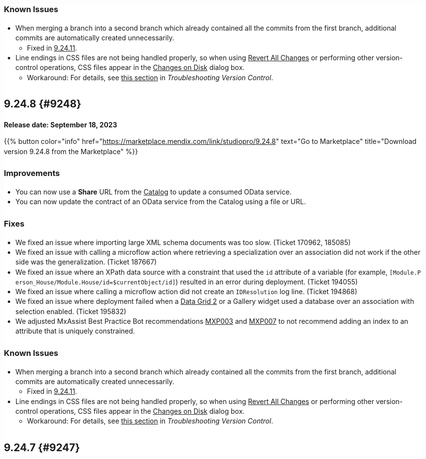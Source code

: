 ### Known Issues

* When merging a branch into a second branch which already contained all the commits from the first branch, additional commits are automatically created unnecessarily.
    * Fixed in [9.24.11](#ac-ki-fix).
* Line endings in CSS files are not being handled properly, so when using [Revert All Changes](/refguide9/using-version-control-in-studio-pro/) or performing other version-control operations, CSS files appear in the [Changes on Disk](/refguide9/version-control-menu/#show-changes) dialog box.
    * Workaround: For details, see [this section](/refguide9/troubleshoot-git-issues/#css-error) in *Troubleshooting Version Control*.    

## 9.24.8 {#9248}

**Release date: September 18, 2023**

{{% button color="info" href="https://marketplace.mendix.com/link/studiopro/9.24.8" text="Go to Marketplace" title="Download version 9.24.8 from the Marketplace" %}}

### Improvements

* You can now use a **Share** URL from the [Catalog](/catalog/) to update a consumed OData service.
* You can now update the contract of an OData service from the Catalog using a file or URL.

### Fixes

* We fixed an issue where importing large XML schema documents was too slow. (Ticket 170962, 185085)
* We fixed an issue with calling a microflow action where retrieving a specialization over an association did not work if the other side was the generalization. (Ticket 187667)
* We fixed an issue where an XPath data source with a constraint that used the `id` attribute of a variable (for example, `[Module.Person_House/Module.House/id=$currentObject/id]`) resulted in an error during deployment. (Ticket 194055)
* We fixed an issue where calling a microflow action did not create an `IDResolution` log line. (Ticket 194868)
* We fixed an issue where deployment failed when a [Data Grid 2](/appstore/modules/data-grid-2/) or a Gallery widget used a database over an association with selection enabled. (Ticket 195832)
* We adjusted MxAssist Best Practice Bot recommendations [MXP003](/refguide9/performance-best-practices/#mxp003) and [MXP007](/refguide9/performance-best-practices/#mxp007) to not recommend adding an index to an attribute that is uniquely constrained.

### Known Issues

* When merging a branch into a second branch which already contained all the commits from the first branch, additional commits are automatically created unnecessarily.
    * Fixed in [9.24.11](#ac-ki-fix).
* Line endings in CSS files are not being handled properly, so when using [Revert All Changes](/refguide9/using-version-control-in-studio-pro/) or performing other version-control operations, CSS files appear in the [Changes on Disk](/refguide9/version-control-menu/#show-changes) dialog box.
    * Workaround: For details, see [this section](/refguide9/troubleshoot-git-issues/#css-error) in *Troubleshooting Version Control*.

## 9.24.7 {#9247}
